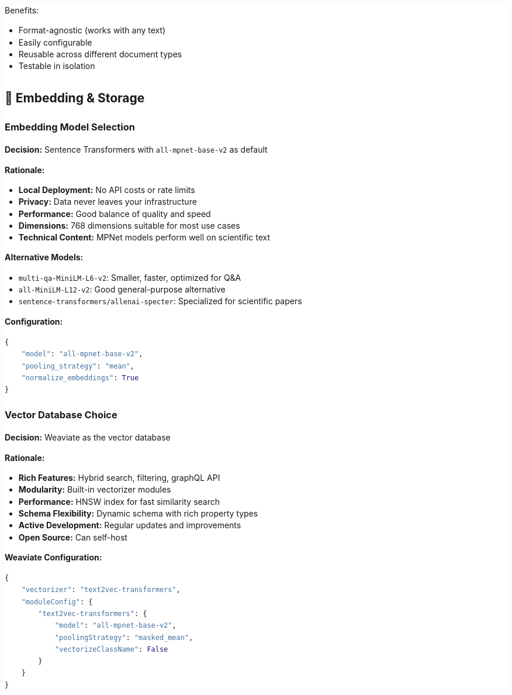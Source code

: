 Benefits:
- Format-agnostic (works with any text)
- Easily configurable
- Reusable across different document types
- Testable in isolation

## 🔢 Embedding & Storage

### Embedding Model Selection

**Decision:** Sentence Transformers with `all-mpnet-base-v2` as default

**Rationale:**
- **Local Deployment:** No API costs or rate limits
- **Privacy:** Data never leaves your infrastructure
- **Performance:** Good balance of quality and speed
- **Dimensions:** 768 dimensions suitable for most use cases
- **Technical Content:** MPNet models perform well on scientific text

**Alternative Models:**
- `multi-qa-MiniLM-L6-v2`: Smaller, faster, optimized for Q&A
- `all-MiniLM-L12-v2`: Good general-purpose alternative
- `sentence-transformers/allenai-specter`: Specialized for scientific papers

**Configuration:**
```python
{
    "model": "all-mpnet-base-v2",
    "pooling_strategy": "mean",
    "normalize_embeddings": True
}
```

### Vector Database Choice

**Decision:** Weaviate as the vector database

**Rationale:**
- **Rich Features:** Hybrid search, filtering, graphQL API
- **Modularity:** Built-in vectorizer modules
- **Performance:** HNSW index for fast similarity search
- **Schema Flexibility:** Dynamic schema with rich property types
- **Active Development:** Regular updates and improvements
- **Open Source:** Can self-host

**Weaviate Configuration:**
```python
{
    "vectorizer": "text2vec-transformers",
    "moduleConfig": {
        "text2vec-transformers": {
            "model": "all-mpnet-base-v2",
            "poolingStrategy": "masked_mean",
            "vectorizeClassName": False
        }
    }
}
```
